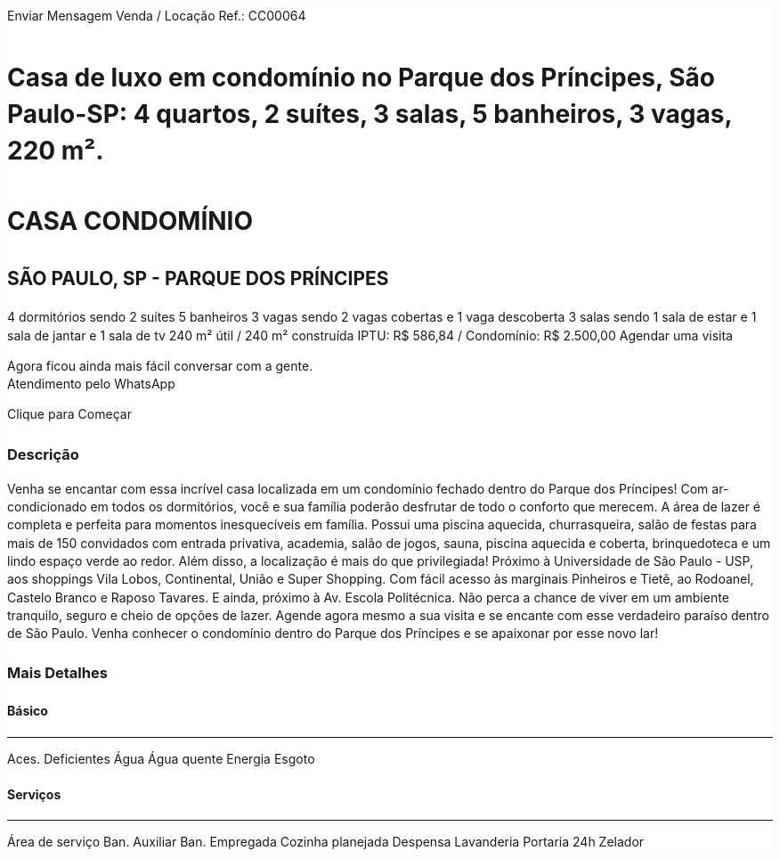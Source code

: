   

  
  
Enviar Mensagem
Venda / Locação
Ref.: CC00064
# Casa de luxo em condomínio no Parque dos Príncipes, São Paulo-SP: 4 quartos, 2 suítes, 3 salas, 5 banheiros, 3 vagas, 220 m².
# CASA CONDOMÍNIO
## SÃO PAULO, SP - PARQUE DOS PRÍNCIPES
4 dormitórios sendo 2 suítes
5 banheiros
3 vagas sendo 2 vagas cobertas e 1 vaga descoberta
3 salas sendo 1 sala de estar e 1 sala de jantar e 1 sala de tv
240 m² útil / 240 m² construída
IPTU: R$ 586,84 / Condomínio: R$ 2.500,00
Agendar uma visita
  

Agora ficou ainda mais fácil conversar com a gente.  
Atendimento pelo WhatsApp
  
Clique para Começar
### Descrição
Venha se encantar com essa incrível casa localizada em um condomínio fechado dentro do Parque dos Príncipes! Com ar-condicionado em todos os dormitórios, você e sua família poderão desfrutar de todo o conforto que merecem. A área de lazer é completa e perfeita para momentos inesquecíveis em família. Possui uma piscina aquecida, churrasqueira, salão de festas para mais de 150 convidados com entrada privativa, academia, salão de jogos, sauna, piscina aquecida e coberta, brinquedoteca e um lindo espaço verde ao redor. Além disso, a localização é mais do que privilegiada! Próximo à Universidade de São Paulo - USP, aos shoppings Vila Lobos, Continental, União e Super Shopping. Com fácil acesso às marginais Pinheiros e Tietê, ao Rodoanel, Castelo Branco e Raposo Tavares. E ainda, próximo à Av. Escola Politécnica. Não perca a chance de viver em um ambiente tranquilo, seguro e cheio de opções de lazer. Agende agora mesmo a sua visita e se encante com esse verdadeiro paraíso dentro de São Paulo. Venha conhecer o condomínio dentro do Parque dos Príncipes e se apaixonar por esse novo lar!
### Mais Detalhes
#### Básico 
* * *
Aces. Deficientes
Água
Água quente
Energia
Esgoto
  
  

#### Serviços
* * *
Área de serviço
Ban. Auxiliar
Ban. Empregada
Cozinha planejada
Despensa
Lavanderia
Portaria 24h 
Zelador
  